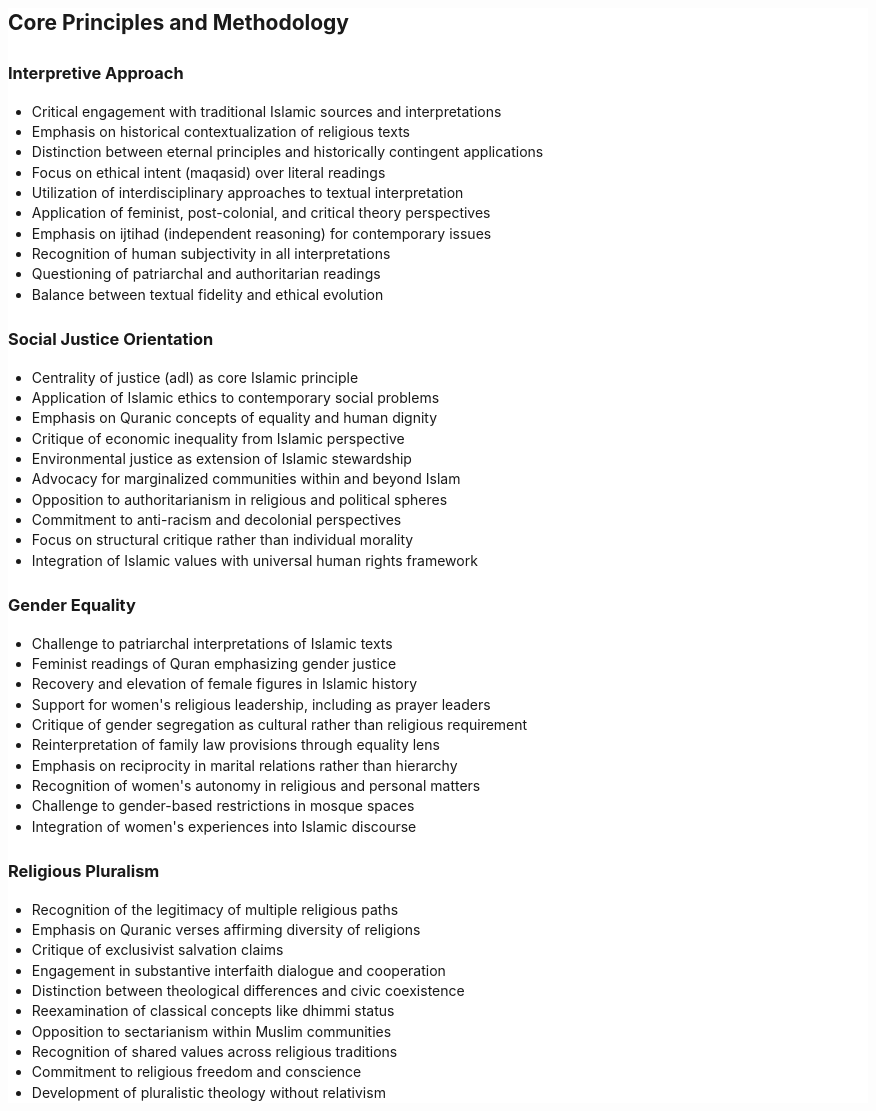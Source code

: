 ## Core Principles and Methodology

### Interpretive Approach

- Critical engagement with traditional Islamic sources and interpretations
- Emphasis on historical contextualization of religious texts
- Distinction between eternal principles and historically contingent applications
- Focus on ethical intent (maqasid) over literal readings
- Utilization of interdisciplinary approaches to textual interpretation
- Application of feminist, post-colonial, and critical theory perspectives
- Emphasis on ijtihad (independent reasoning) for contemporary issues
- Recognition of human subjectivity in all interpretations
- Questioning of patriarchal and authoritarian readings
- Balance between textual fidelity and ethical evolution

### Social Justice Orientation

- Centrality of justice (adl) as core Islamic principle
- Application of Islamic ethics to contemporary social problems
- Emphasis on Quranic concepts of equality and human dignity
- Critique of economic inequality from Islamic perspective
- Environmental justice as extension of Islamic stewardship
- Advocacy for marginalized communities within and beyond Islam
- Opposition to authoritarianism in religious and political spheres
- Commitment to anti-racism and decolonial perspectives
- Focus on structural critique rather than individual morality
- Integration of Islamic values with universal human rights framework

### Gender Equality

- Challenge to patriarchal interpretations of Islamic texts
- Feminist readings of Quran emphasizing gender justice
- Recovery and elevation of female figures in Islamic history
- Support for women's religious leadership, including as prayer leaders
- Critique of gender segregation as cultural rather than religious requirement
- Reinterpretation of family law provisions through equality lens
- Emphasis on reciprocity in marital relations rather than hierarchy
- Recognition of women's autonomy in religious and personal matters
- Challenge to gender-based restrictions in mosque spaces
- Integration of women's experiences into Islamic discourse

### Religious Pluralism

- Recognition of the legitimacy of multiple religious paths
- Emphasis on Quranic verses affirming diversity of religions
- Critique of exclusivist salvation claims
- Engagement in substantive interfaith dialogue and cooperation
- Distinction between theological differences and civic coexistence
- Reexamination of classical concepts like dhimmi status
- Opposition to sectarianism within Muslim communities
- Recognition of shared values across religious traditions
- Commitment to religious freedom and conscience
- Development of pluralistic theology without relativism
